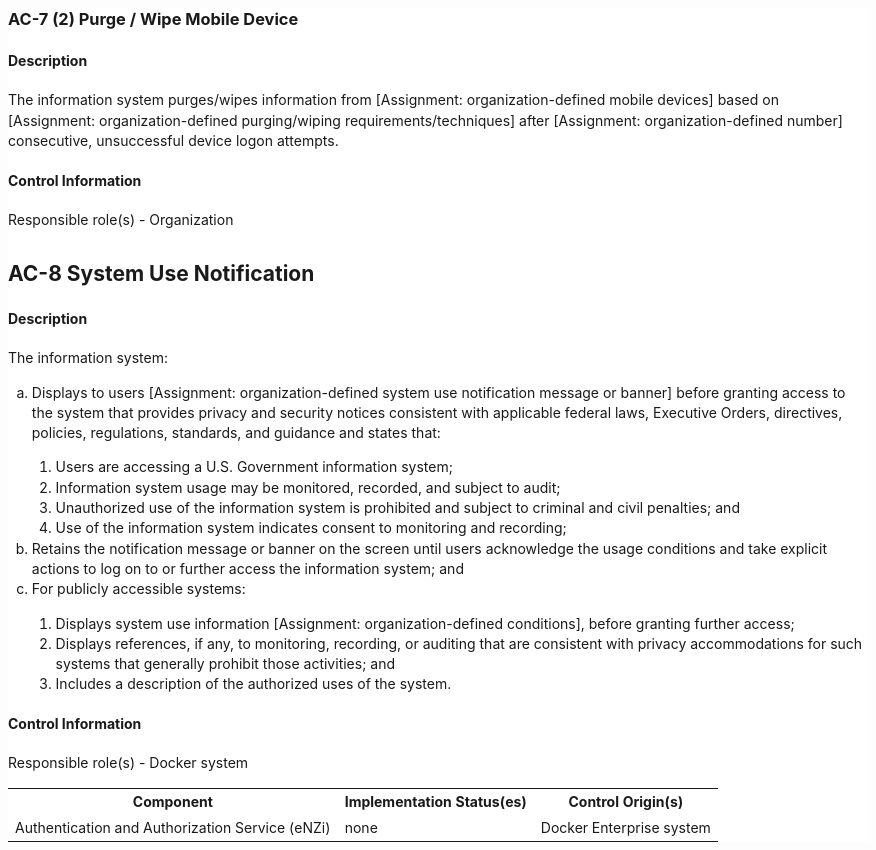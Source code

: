 ### AC-7 (2) Purge / Wipe Mobile Device

#### Description

The information system purges/wipes information from [Assignment: organization-defined mobile devices] based on [Assignment: organization-defined purging/wiping requirements/techniques] after [Assignment: organization-defined number] consecutive, unsuccessful device logon attempts.

#### Control Information

Responsible role(s) - Organization

## AC-8 System Use Notification

#### Description

The information system:
<ol type="a">
<li>Displays to users [Assignment: organization-defined system use notification message or banner] before granting access to the system that provides privacy and security notices consistent with applicable federal laws, Executive Orders, directives, policies, regulations, standards, and guidance and states that:</li>

<ol type="1">
<li>Users are accessing a U.S. Government information system;</li>
<li>Information system usage may be monitored, recorded, and subject to audit;</li>
<li>Unauthorized use of the information system is prohibited and subject to criminal and civil penalties; and</li>
<li>Use of the information system indicates consent to monitoring and recording;</li>
</ol>
<li>Retains the notification message or banner on the screen until users acknowledge the usage conditions and take explicit actions to log on to or further access the information system; and</li>
<li>For publicly accessible systems:</li>

<ol type="1">
<li>Displays system use information [Assignment: organization-defined conditions], before granting further access;</li>
<li>Displays references, if any, to monitoring, recording, or auditing that are consistent with privacy accommodations for such systems that generally prohibit those activities; and</li>
<li>Includes a description of the authorized uses of the system.</li>
</ol>
</ol>

#### Control Information

Responsible role(s) - Docker system

<table>
<tr>
<th>Component</th>
<th>Implementation Status(es)</th>
<th>Control Origin(s)</th>
</tr>
<tr>
<td>Authentication and Authorization Service (eNZi)</td>
<td>none<br/></td>
<td>Docker Enterprise system<br/></td>
</tr>
</table>
